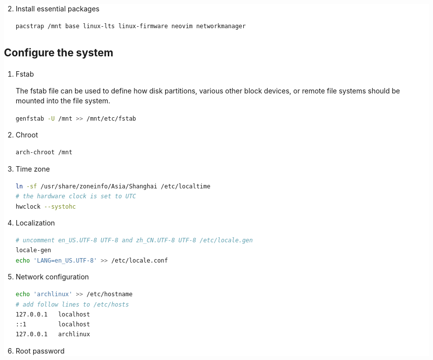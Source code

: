 2. Install essential packages
    
    ```bash
    pacstrap /mnt base linux-lts linux-firmware neovim networkmanager
    ```
    
## Configure the system

1. Fstab
    
    The fstab file can be used to define how disk partitions, various other block devices, or remote file systems should be mounted into the file system.
    
    ```bash
    genfstab -U /mnt >> /mnt/etc/fstab
    ```
    
2. Chroot
    
    ```bash
    arch-chroot /mnt
    ```
    
3. Time zone
    
    ```bash
    ln -sf /usr/share/zoneinfo/Asia/Shanghai /etc/localtime
    # the hardware clock is set to UTC
    hwclock --systohc
    ```
    
4. Localization
    
    ```bash
    # uncomment en_US.UTF-8 UTF-8 and zh_CN.UTF-8 UTF-8 /etc/locale.gen
    locale-gen
    echo 'LANG=en_US.UTF-8' >> /etc/locale.conf
    ```
    
5. Network configuration
    
    ```bash
    echo 'archlinux' >> /etc/hostname
    # add follow lines to /etc/hosts
    127.0.0.1	localhost
    ::1		    localhost
    127.0.0.1	archlinux
    ```
    
6. Root password
    